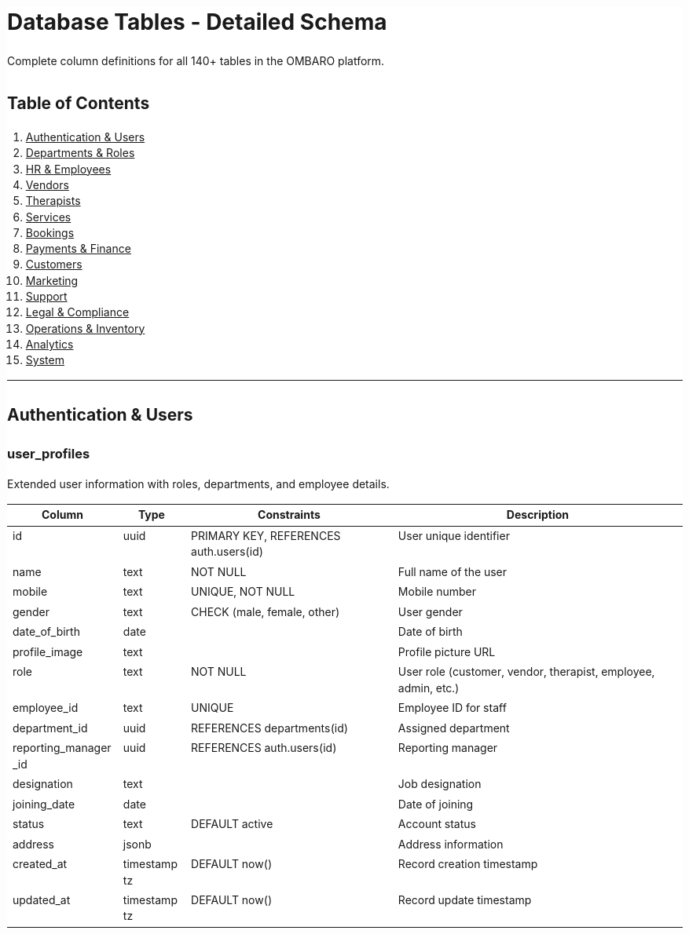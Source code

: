# Database Tables - Detailed Schema

Complete column definitions for all 140+ tables in the OMBARO platform.

## Table of Contents

1. [Authentication & Users](#authentication--users)
2. [Departments & Roles](#departments--roles)
3. [HR & Employees](#hr--employees)
4. [Vendors](#vendors)
5. [Therapists](#therapists)
6. [Services](#services)
7. [Bookings](#bookings)
8. [Payments & Finance](#payments--finance)
9. [Customers](#customers)
10. [Marketing](#marketing)
11. [Support](#support)
12. [Legal & Compliance](#legal--compliance)
13. [Operations & Inventory](#operations--inventory)
14. [Analytics](#analytics)
15. [System](#system)

---

## Authentication & Users

### user_profiles

Extended user information with roles, departments, and employee details.

| Column | Type | Constraints | Description |
|--------|------|-------------|-------------|
| id | uuid | PRIMARY KEY, REFERENCES auth.users(id) | User unique identifier |
| name | text | NOT NULL | Full name of the user |
| mobile | text | UNIQUE, NOT NULL | Mobile number |
| gender | text | CHECK (male, female, other) | User gender |
| date_of_birth | date | | Date of birth |
| profile_image | text | | Profile picture URL |
| role | text | NOT NULL | User role (customer, vendor, therapist, employee, admin, etc.) |
| employee_id | text | UNIQUE | Employee ID for staff |
| department_id | uuid | REFERENCES departments(id) | Assigned department |
| reporting_manager_id | uuid | REFERENCES auth.users(id) | Reporting manager |
| designation | text | | Job designation |
| joining_date | date | | Date of joining |
| status | text | DEFAULT active | Account status |
| address | jsonb | | Address information |
| created_at | timestamptz | DEFAULT now() | Record creation timestamp |
| updated_at | timestamptz | DEFAULT now() | Record update timestamp |
